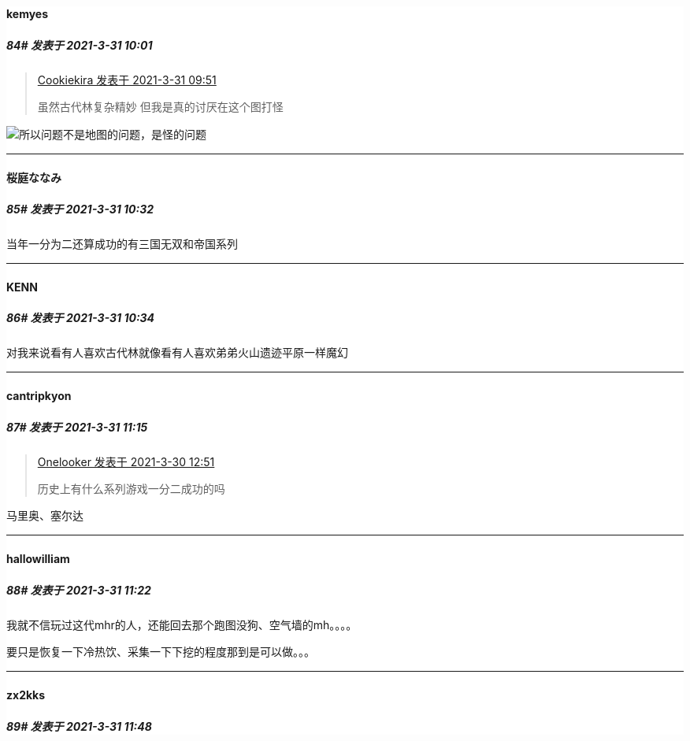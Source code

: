 ####  kemyes  
##### 84#       发表于 2021-3-31 10:01


<blockquote><a href="httphttps://bbs.saraba1st.com/2b/forum.php?mod=redirect&amp;goto=findpost&amp;pid=50786594&amp;ptid=1995777" target="_blank">Cookiekira 发表于 2021-3-31 09:51</a>

虽然古代林复杂精妙 但我是真的讨厌在这个图打怪</blockquote>
<img src="https://static.saraba1st.com/image/smiley/face2017/067.png" referrerpolicy="no-referrer">所以问题不是地图的问题，是怪的问题


*****

####  桜庭ななみ  
##### 85#       发表于 2021-3-31 10:32


当年一分为二还算成功的有三国无双和帝国系列


*****

####  KENN  
##### 86#       发表于 2021-3-31 10:34


对我来说看有人喜欢古代林就像看有人喜欢弟弟火山遗迹平原一样魔幻


*****

####  cantripkyon  
##### 87#       发表于 2021-3-31 11:15


<blockquote><a href="httphttps://bbs.saraba1st.com/2b/forum.php?mod=redirect&amp;goto=findpost&amp;pid=50777523&amp;ptid=1995777" target="_blank">Onelooker 发表于 2021-3-30 12:51</a>

历史上有什么系列游戏一分二成功的吗</blockquote>
马里奥、塞尔达


*****

####  hallowilliam  
##### 88#       发表于 2021-3-31 11:22


我就不信玩过这代mhr的人，还能回去那个跑图没狗、空气墙的mh。。。。


要只是恢复一下冷热饮、采集一下下挖的程度那到是可以做。。。


*****

####  zx2kks  
##### 89#       发表于 2021-3-31 11:48
